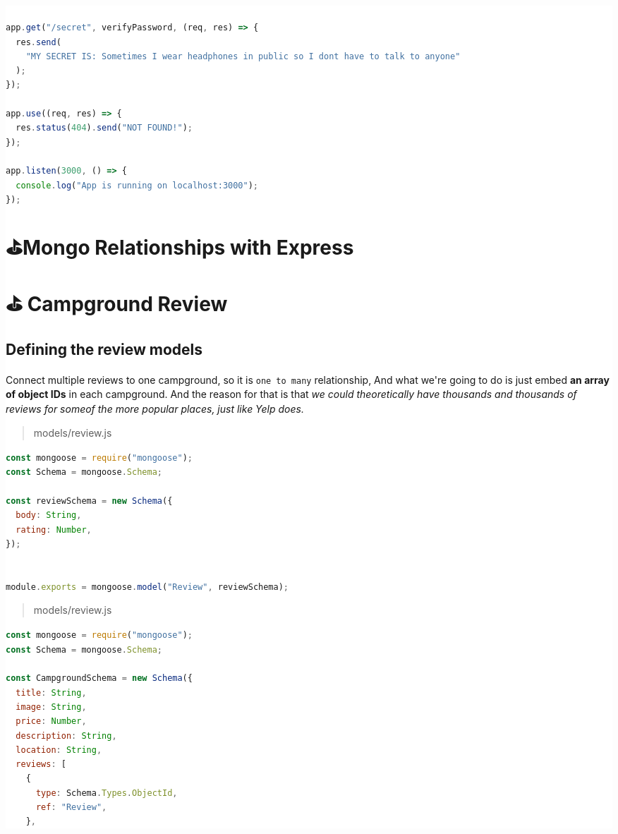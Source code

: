 ```js

app.get("/secret", verifyPassword, (req, res) => {
  res.send(
    "MY SECRET IS: Sometimes I wear headphones in public so I dont have to talk to anyone"
  );
});

app.use((req, res) => {
  res.status(404).send("NOT FOUND!");
});

app.listen(3000, () => {
  console.log("App is running on localhost:3000");
});
```



# 

# ⛳️Mongo Relationships with Express



# ⛳️ Campground Review  

## Defining the review models

Connect multiple reviews to one campground, so it is `one to many` relationship, And what we're going to do is just embed **an array of object IDs** in each campground. And the reason for that is that *we could theoretically have thousands and thousands of reviews for someof the more popular places, just like Yelp does.* 

> models/review.js

```js
const mongoose = require("mongoose");
const Schema = mongoose.Schema;

const reviewSchema = new Schema({
  body: String,
  rating: Number,
});


module.exports = mongoose.model("Review", reviewSchema);
```

> models/review.js

```js
const mongoose = require("mongoose");
const Schema = mongoose.Schema;

const CampgroundSchema = new Schema({
  title: String,
  image: String,
  price: Number,
  description: String,
  location: String,
  reviews: [
    {
      type: Schema.Types.ObjectId,
      ref: "Review",
    },
```